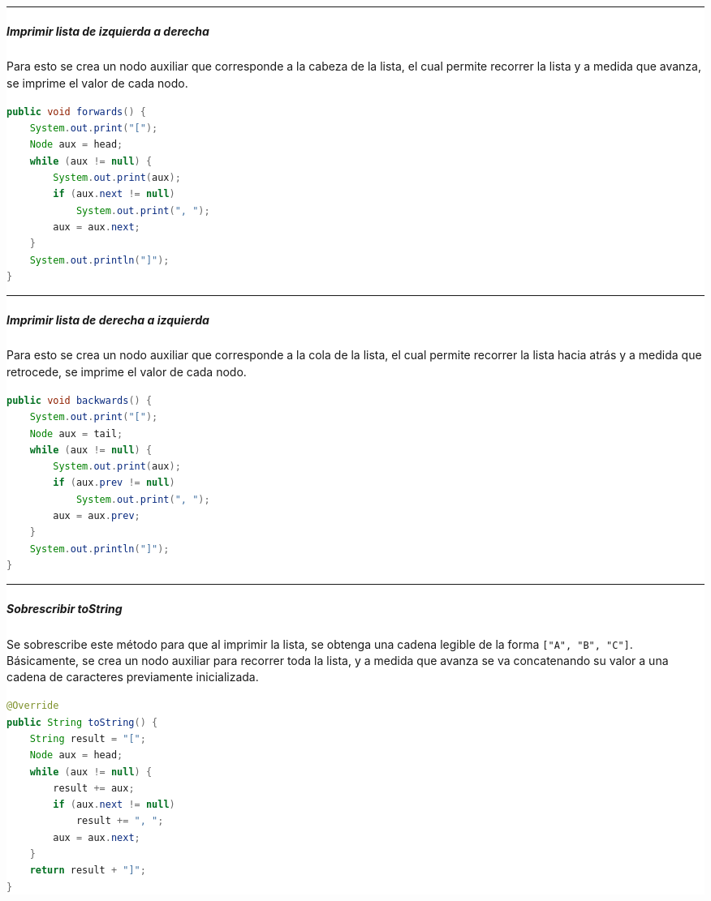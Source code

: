 
---

##### Imprimir lista de izquierda a derecha

Para esto se crea un nodo auxiliar que corresponde a la cabeza de la lista, el cual permite recorrer la lista y a medida que avanza, se imprime el valor de cada nodo.

~~~java
public void forwards() {
    System.out.print("[");
    Node aux = head;
    while (aux != null) {
        System.out.print(aux);
        if (aux.next != null)
            System.out.print(", ");
        aux = aux.next;
    }
    System.out.println("]");
}
~~~

---

##### Imprimir lista de derecha a izquierda

Para esto se crea un nodo auxiliar que corresponde a la cola de la lista, el cual permite recorrer la lista hacia atrás y a medida que retrocede, se imprime el valor de cada nodo.

~~~java
public void backwards() {
    System.out.print("[");
    Node aux = tail;
    while (aux != null) {
        System.out.print(aux);
        if (aux.prev != null)
            System.out.print(", ");
        aux = aux.prev;
    }
    System.out.println("]");
}
~~~

---

##### Sobrescribir **toString**

Se sobrescribe este método para que al imprimir la lista, se obtenga una cadena legible de la forma `["A", "B", "C"]`. Básicamente, se crea un nodo auxiliar para recorrer toda la lista, y a medida que avanza se va concatenando su valor a una cadena de caracteres previamente inicializada.

~~~java
@Override
public String toString() {
    String result = "[";
    Node aux = head;
    while (aux != null) {
        result += aux;
        if (aux.next != null)
            result += ", ";
        aux = aux.next;
    }
    return result + "]";
}
~~~

